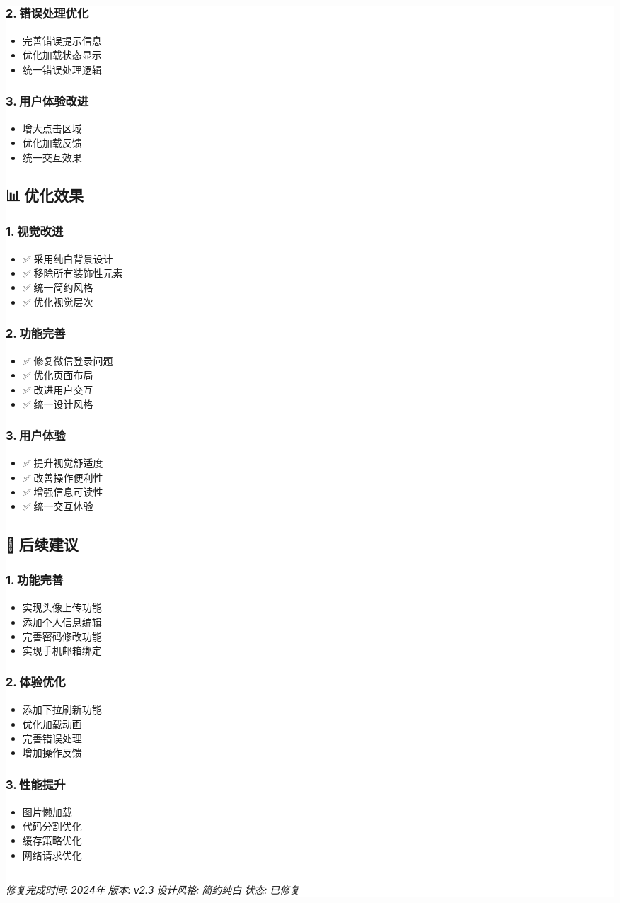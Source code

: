 ### 2. 错误处理优化
- 完善错误提示信息
- 优化加载状态显示
- 统一错误处理逻辑

### 3. 用户体验改进
- 增大点击区域
- 优化加载反馈
- 统一交互效果

## 📊 优化效果

### 1. 视觉改进
- ✅ 采用纯白背景设计
- ✅ 移除所有装饰性元素
- ✅ 统一简约风格
- ✅ 优化视觉层次

### 2. 功能完善
- ✅ 修复微信登录问题
- ✅ 优化页面布局
- ✅ 改进用户交互
- ✅ 统一设计风格

### 3. 用户体验
- ✅ 提升视觉舒适度
- ✅ 改善操作便利性
- ✅ 增强信息可读性
- ✅ 统一交互体验

## 🚀 后续建议

### 1. 功能完善
- 实现头像上传功能
- 添加个人信息编辑
- 完善密码修改功能
- 实现手机邮箱绑定

### 2. 体验优化
- 添加下拉刷新功能
- 优化加载动画
- 完善错误处理
- 增加操作反馈

### 3. 性能提升
- 图片懒加载
- 代码分割优化
- 缓存策略优化
- 网络请求优化

---

*修复完成时间: 2024年*
*版本: v2.3*
*设计风格: 简约纯白*
*状态: 已修复*
